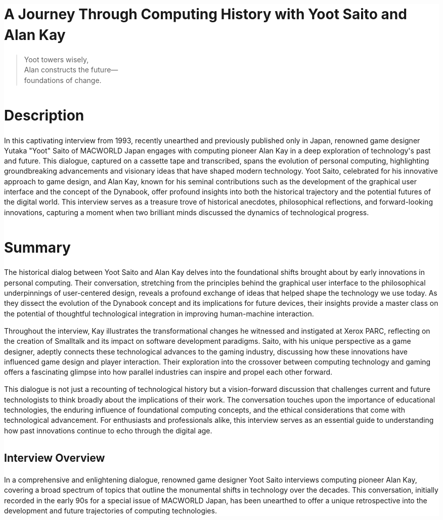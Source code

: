 # A Journey Through Computing History with Yoot Saito and Alan Kay

> Yoot towers wisely,  
> Alan constructs the future—  
> foundations of change.

# Description

In this captivating interview from 1993, recently unearthed and previously published only in Japan, renowned game designer Yutaka "Yoot" Saito of MACWORLD Japan engages with computing pioneer Alan Kay in a deep exploration of technology's past and future. This dialogue, captured on a cassette tape and transcribed, spans the evolution of personal computing, highlighting groundbreaking advancements and visionary ideas that have shaped modern technology. Yoot Saito, celebrated for his innovative approach to game design, and Alan Kay, known for his seminal contributions such as the development of the graphical user interface and the concept of the Dynabook, offer profound insights into both the historical trajectory and the potential futures of the digital world. This interview serves as a treasure trove of historical anecdotes, philosophical reflections, and forward-looking innovations, capturing a moment when two brilliant minds discussed the dynamics of technological progress.

# Summary

The historical dialog between Yoot Saito and Alan Kay delves into the foundational shifts brought about by early innovations in personal computing. Their conversation, stretching from the principles behind the graphical user interface to the philosophical underpinnings of user-centered design, reveals a profound exchange of ideas that helped shape the technology we use today. As they dissect the evolution of the Dynabook concept and its implications for future devices, their insights provide a master class on the potential of thoughtful technological integration in improving human-machine interaction.

Throughout the interview, Kay illustrates the transformational changes he witnessed and instigated at Xerox PARC, reflecting on the creation of Smalltalk and its impact on software development paradigms. Saito, with his unique perspective as a game designer, adeptly connects these technological advances to the gaming industry, discussing how these innovations have influenced game design and player interaction. Their exploration into the crossover between computing technology and gaming offers a fascinating glimpse into how parallel industries can inspire and propel each other forward.

This dialogue is not just a recounting of technological history but a vision-forward discussion that challenges current and future technologists to think broadly about the implications of their work. The conversation touches upon the importance of educational technologies, the enduring influence of foundational computing concepts, and the ethical considerations that come with technological advancement. For enthusiasts and professionals alike, this interview serves as an essential guide to understanding how past innovations continue to echo through the digital age.

## Interview Overview

In a comprehensive and enlightening dialogue, renowned game designer Yoot Saito interviews computing pioneer Alan Kay, covering a broad spectrum of topics that outline the monumental shifts in technology over the decades. This conversation, initially recorded in the early 90s for a special issue of MACWORLD Japan, has been unearthed to offer a unique retrospective into the development and future trajectories of computing technologies.
